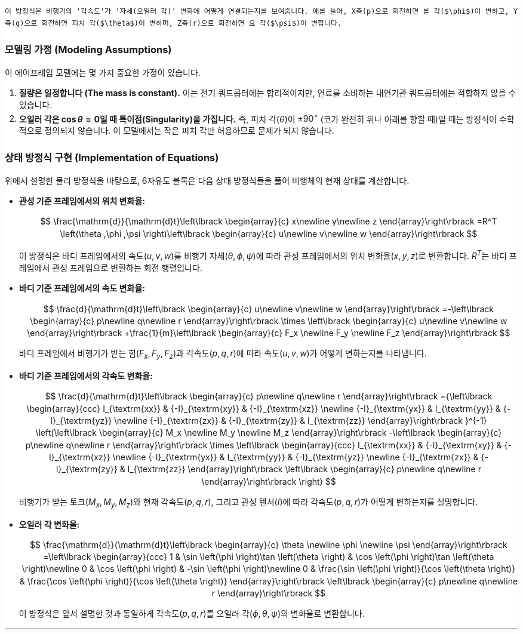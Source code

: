     이 방정식은 비행기의 '각속도'가 '자세(오일러 각)' 변화에 어떻게 연결되는지를 보여줍니다. 예를 들어, X축(p)으로 회전하면 롤 각($\phi$)이 변하고, Y축(q)으로 회전하면 피치 각($\theta$)이 변하며, Z축(r)으로 회전하면 요 각($\psi$)이 변합니다.

### 모델링 가정 (Modeling Assumptions)

이 에어프레임 모델에는 몇 가지 중요한 가정이 있습니다.

1.  **질량은 일정합니다 (The mass is constant).** 이는 전기 쿼드콥터에는 합리적이지만, 연료를 소비하는 내연기관 쿼드콥터에는 적합하지 않을 수 있습니다.
2.  **오일러 각은 $\cos \theta = 0$일 때 특이점(Singularity)을 가집니다.** 즉, 피치 각($\theta$)이 $\pm 90^{\circ}$ (코가 완전히 위나 아래를 향할 때)일 때는 방정식이 수학적으로 정의되지 않습니다. 이 모델에서는 작은 피치 각만 허용하므로 문제가 되지 않습니다.

### 상태 방정식 구현 (Implementation of Equations)

위에서 설명한 물리 방정식을 바탕으로, 6자유도 블록은 다음 상태 방정식들을 풀어 비행체의 현재 상태를 계산합니다.

* **관성 기준 프레임에서의 위치 변화율:**
    
    $$ \frac{\mathrm{d}}{\mathrm{d}t}\left\lbrack \begin{array}{c} x\newline y\newline z \end{array}\right\rbrack =R^T \left(\theta ,\phi ,\psi \right)\left\lbrack \begin{array}{c} u\newline v\newline w \end{array}\right\rbrack $$

    이 방정식은 바디 프레임에서의 속도($u,v,w$)를 비행기 자세($\theta, \phi, \psi$)에 따라 관성 프레임에서의 위치 변화율($x,y,z$)로 변환합니다. $R^T$는 바디 프레임에서 관성 프레임으로 변환하는 회전 행렬입니다.
* **바디 기준 프레임에서의 속도 변화율:**
  
    $$ \frac{d}{\mathrm{d}t}\left\lbrack \begin{array}{c} u\newline v\newline w \end{array}\right\rbrack =-\left\lbrack \begin{array}{c} p\newline q\newline r \end{array}\right\rbrack \times \left\lbrack \begin{array}{c} u\newline v\newline w \end{array}\right\rbrack +\frac{1}{m}\left\lbrack \begin{array}{c} F_x \newline F_y \newline F_z  \end{array}\right\rbrack $$

    바디 프레임에서 비행기가 받는 힘($F_x, F_y, F_z$)과 각속도($p,q,r$)에 따라 속도($u,v,w$)가 어떻게 변하는지를 나타냅니다.
* **바디 기준 프레임에서의 각속도 변화율:**
  
    $$ \frac{d}{\mathrm{d}t}\left\lbrack \begin{array}{c} p\newline q\newline r \end{array}\right\rbrack ={\left\lbrack \begin{array}{ccc} I_{\textrm{xx}}  & {-I}_{\textrm{xy}}  & {-I}_{\textrm{xz}} \newline {-I}_{\textrm{yx}}  & I_{\textrm{yy}}  & {-I}_{\textrm{yz}} \newline {-I}_{\textrm{zx}}  & {-I}_{\textrm{zy}}  & I_{\textrm{zz}}  \end{array}\right\rbrack }^{-1} \left(\left\lbrack \begin{array}{c} M_x \newline M_y \newline M_z  \end{array}\right\rbrack -\left\lbrack \begin{array}{c} p\newline q\newline r \end{array}\right\rbrack \times \left\lbrack \begin{array}{ccc} I_{\textrm{xx}}  & {-I}_{\textrm{xy}}  & {-I}_{\textrm{xz}} \newline {-I}_{\textrm{yx}}  & I_{\textrm{yy}}  & {-I}_{\textrm{yz}} \newline {-I}_{\textrm{zx}}  & {-I}_{\textrm{zy}}  & I_{\textrm{zz}}  \end{array}\right\rbrack \left\lbrack \begin{array}{c} p\newline q\newline r \end{array}\right\rbrack \right) $$

    비행기가 받는 토크($M_x, M_y, M_z$)와 현재 각속도($p,q,r$), 그리고 관성 텐서($I$)에 따라 각속도($p,q,r$)가 어떻게 변하는지를 설명합니다.
* **오일러 각 변화율:**
  
    $$ \frac{\mathrm{d}}{\mathrm{d}t}\left\lbrack \begin{array}{c} \theta \newline \phi \newline \psi  \end{array}\right\rbrack =\left\lbrack \begin{array}{ccc} 1 & \sin \left(\phi \right)\tan \left(\theta \right) & \cos \left(\phi \right)\tan \left(\theta \right)\newline 0 & \cos \left(\phi \right) & -\sin \left(\phi \right)\newline 0 & \frac{\sin \left(\phi \right)}{\cos \left(\theta \right)} & \frac{\cos \left(\phi \right)}{\cos \left(\theta \right)} \end{array}\right\rbrack \left\lbrack \begin{array}{c} p\newline q\newline r \end{array}\right\rbrack $$

    이 방정식은 앞서 설명한 것과 동일하게 각속도($p,q,r$)를 오일러 각($\phi, \theta, \psi$)의 변화율로 변환합니다.

---
